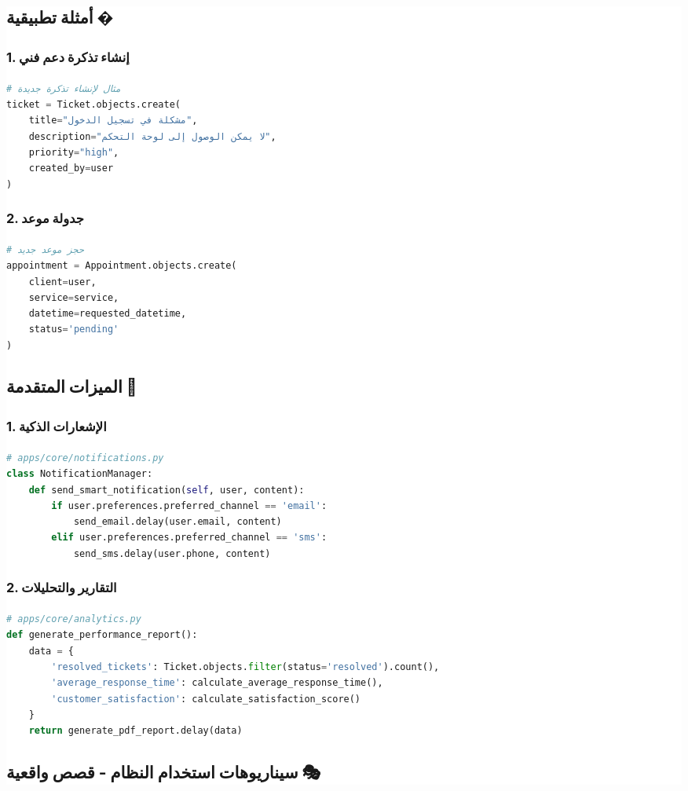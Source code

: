 
## أمثلة تطبيقية �

### 1. إنشاء تذكرة دعم فني
```python
# مثال لإنشاء تذكرة جديدة
ticket = Ticket.objects.create(
    title="مشكلة في تسجيل الدخول",
    description="لا يمكن الوصول إلى لوحة التحكم",
    priority="high",
    created_by=user
)
```

### 2. جدولة موعد
```python
# حجز موعد جديد
appointment = Appointment.objects.create(
    client=user,
    service=service,
    datetime=requested_datetime,
    status='pending'
)
```

## الميزات المتقدمة 🚀

### 1. الإشعارات الذكية
```python
# apps/core/notifications.py
class NotificationManager:
    def send_smart_notification(self, user, content):
        if user.preferences.preferred_channel == 'email':
            send_email.delay(user.email, content)
        elif user.preferences.preferred_channel == 'sms':
            send_sms.delay(user.phone, content)
```

### 2. التقارير والتحليلات
```python
# apps/core/analytics.py
def generate_performance_report():
    data = {
        'resolved_tickets': Ticket.objects.filter(status='resolved').count(),
        'average_response_time': calculate_average_response_time(),
        'customer_satisfaction': calculate_satisfaction_score()
    }
    return generate_pdf_report.delay(data)
```

## سيناريوهات استخدام النظام - قصص واقعية 🎭
